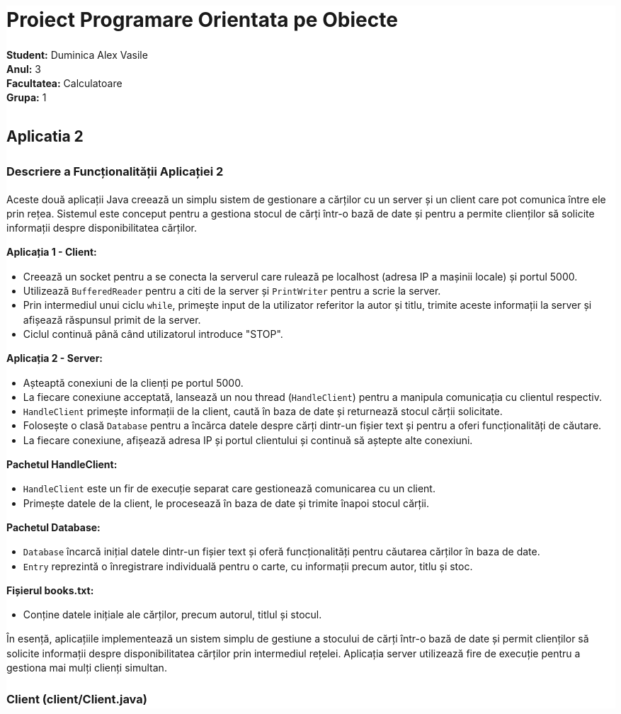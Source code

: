 # Proiect Programare Orientata pe Obiecte

**Student:** Duminica Alex Vasile  
**Anul:** 3  
**Facultatea:** Calculatoare  
**Grupa:** 1  

## Aplicatia 2

### Descriere a Funcționalității Aplicației 2

Aceste două aplicații Java creează un simplu sistem de gestionare a cărților cu un server și un client care pot comunica între ele prin rețea. Sistemul este conceput pentru a gestiona stocul de cărți într-o bază de date și pentru a permite clienților să solicite informații despre disponibilitatea cărților.

**Aplicația 1 - Client:**
- Creează un socket pentru a se conecta la serverul care rulează pe localhost (adresa IP a mașinii locale) și portul 5000.
- Utilizează `BufferedReader` pentru a citi de la server și `PrintWriter` pentru a scrie la server.
- Prin intermediul unui ciclu `while`, primește input de la utilizator referitor la autor și titlu, trimite aceste informații la server și afișează răspunsul primit de la server.
- Ciclul continuă până când utilizatorul introduce "STOP".

**Aplicația 2 - Server:**
- Așteaptă conexiuni de la clienți pe portul 5000.
- La fiecare conexiune acceptată, lansează un nou thread (`HandleClient`) pentru a manipula comunicația cu clientul respectiv.
- `HandleClient` primește informații de la client, caută în baza de date și returnează stocul cărții solicitate.
- Folosește o clasă `Database` pentru a încărca datele despre cărți dintr-un fișier text și pentru a oferi funcționalități de căutare.
- La fiecare conexiune, afișează adresa IP și portul clientului și continuă să aștepte alte conexiuni.

**Pachetul HandleClient:**
- `HandleClient` este un fir de execuție separat care gestionează comunicarea cu un client.
- Primește datele de la client, le procesează în baza de date și trimite înapoi stocul cărții.

**Pachetul Database:**
- `Database` încarcă inițial datele dintr-un fișier text și oferă funcționalități pentru căutarea cărților în baza de date.
- `Entry` reprezintă o înregistrare individuală pentru o carte, cu informații precum autor, titlu și stoc.

**Fișierul books.txt:**
- Conține datele inițiale ale cărților, precum autorul, titlul și stocul.

În esență, aplicațiile implementează un sistem simplu de gestiune a stocului de cărți într-o bază de date și permit clienților să solicite informații despre disponibilitatea cărților prin intermediul rețelei. Aplicația server utilizează fire de execuție pentru a gestiona mai mulți clienți simultan.

### Client (client/Client.java)
